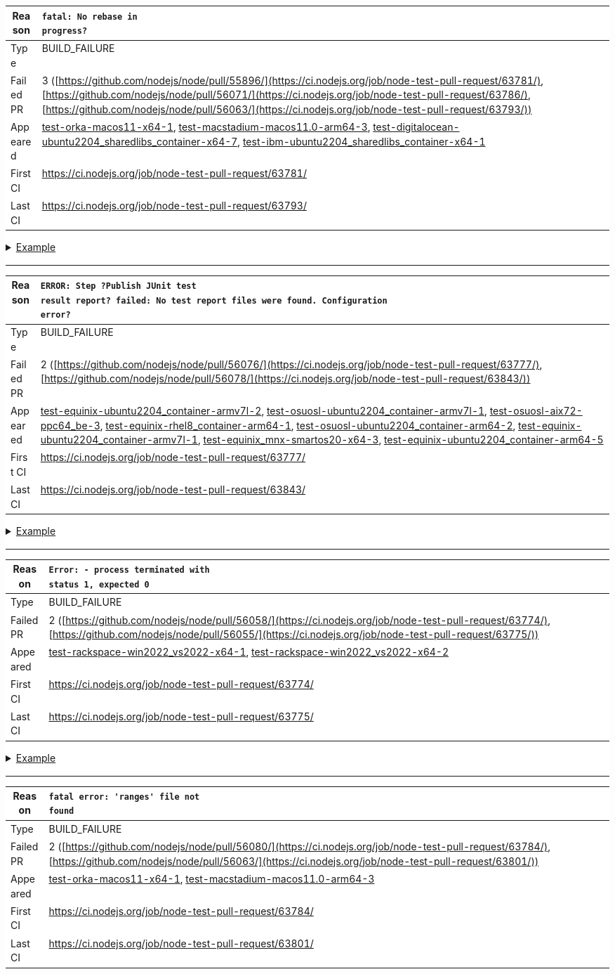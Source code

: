| Reason | <code>fatal: No rebase in progress?</code> |
| - | :- |
| Type | BUILD_FAILURE |
| Failed PR | 3 ([https://github.com/nodejs/node/pull/55896/](https://ci.nodejs.org/job/node-test-pull-request/63781/), [https://github.com/nodejs/node/pull/56071/](https://ci.nodejs.org/job/node-test-pull-request/63786/), [https://github.com/nodejs/node/pull/56063/](https://ci.nodejs.org/job/node-test-pull-request/63793/)) |
| Appeared | [test-orka-macos11-x64-1](https://ci.nodejs.org/job/node-test-commit-osx/nodes=osx11-x64/62310/console), [test-macstadium-macos11.0-arm64-3](https://ci.nodejs.org/job/node-test-commit-osx-arm/nodes=osx11/17862/console), [test-digitalocean-ubuntu2204_sharedlibs_container-x64-7](https://ci.nodejs.org/job/node-test-commit-linux-containered/nodes=ubuntu2204_sharedlibs_shared_x64/47665/console), [test-ibm-ubuntu2204_sharedlibs_container-x64-1](https://ci.nodejs.org/job/node-test-commit-linux-containered/nodes=ubuntu2204_sharedlibs_shared_x64/47660/console) |
| First CI | https://ci.nodejs.org/job/node-test-pull-request/63781/ |
| Last CI | https://ci.nodejs.org/job/node-test-pull-request/63793/ |

<details><summary><a href="https://ci.nodejs.org/job/node-test-commit-osx/nodes=osx11-x64/62310/console">Example</a></summary></details>

-------

| Reason | <code>ERROR: Step ?Publish JUnit test result report? failed: No test report files were found. Configuration error?</code> |
| - | :- |
| Type | BUILD_FAILURE |
| Failed PR | 2 ([https://github.com/nodejs/node/pull/56076/](https://ci.nodejs.org/job/node-test-pull-request/63777/), [https://github.com/nodejs/node/pull/56078/](https://ci.nodejs.org/job/node-test-pull-request/63843/)) |
| Appeared | [test-equinix-ubuntu2204_container-armv7l-2](https://ci.nodejs.org/job/node-test-binary-armv7l/RUN_SUBSET=js,nodes=ubuntu2204-armv7l/14844/console), [test-osuosl-ubuntu2204_container-armv7l-1](https://ci.nodejs.org/job/node-test-binary-armv7l/RUN_SUBSET=native,nodes=ubuntu2204-armv7l/14844/console), [test-osuosl-aix72-ppc64_be-3](https://ci.nodejs.org/job/node-test-commit-aix/nodes=aix72-ppc64/54843/console), [test-equinix-rhel8_container-arm64-1](https://ci.nodejs.org/job/node-test-commit-arm/nodes=rhel8-arm64/55997/console), [test-osuosl-ubuntu2204_container-arm64-2](https://ci.nodejs.org/job/node-test-commit-arm/nodes=ubuntu2204-arm64/55997/console), [test-equinix-ubuntu2204_container-armv7l-1](https://ci.nodejs.org/job/node-test-commit-arm/nodes=ubuntu2204-armv7l/55997/console), [test-equinix_mnx-smartos20-x64-3](https://ci.nodejs.org/job/node-test-commit-smartos/nodes=smartos20-64/57945/console), [test-equinix-ubuntu2204_container-arm64-5](https://ci.nodejs.org/job/node-test-commit-arm-debug/nodes=ubuntu2204_debug-arm64/16092/console) |
| First CI | https://ci.nodejs.org/job/node-test-pull-request/63777/ |
| Last CI | https://ci.nodejs.org/job/node-test-pull-request/63843/ |

<details><summary><a href="https://ci.nodejs.org/job/node-test-binary-armv7l/RUN_SUBSET=js,nodes=ubuntu2204-armv7l/14844/console">Example</a></summary></details>

-------

| Reason | <code>Error: - process terminated with status 1, expected 0</code> |
| - | :- |
| Type | BUILD_FAILURE |
| Failed PR | 2 ([https://github.com/nodejs/node/pull/56058/](https://ci.nodejs.org/job/node-test-pull-request/63774/), [https://github.com/nodejs/node/pull/56055/](https://ci.nodejs.org/job/node-test-pull-request/63775/)) |
| Appeared | [test-rackspace-win2022_vs2022-x64-1](https://ci.nodejs.org/job/node-test-binary-windows-js-suites/RUN_SUBSET=3,nodes=win2022-COMPILED_BY-vs2022/31465/console), [test-rackspace-win2022_vs2022-x64-2](https://ci.nodejs.org/job/node-test-binary-windows-js-suites/RUN_SUBSET=0,nodes=win2022-COMPILED_BY-vs2022/31464/console) |
| First CI | https://ci.nodejs.org/job/node-test-pull-request/63774/ |
| Last CI | https://ci.nodejs.org/job/node-test-pull-request/63775/ |

<details><summary><a href="https://ci.nodejs.org/job/node-test-binary-windows-js-suites/RUN_SUBSET=3,nodes=win2022-COMPILED_BY-vs2022/31465/console">Example</a></summary></details>

-------

| Reason | <code>fatal error: 'ranges' file not found</code> |
| - | :- |
| Type | BUILD_FAILURE |
| Failed PR | 2 ([https://github.com/nodejs/node/pull/56080/](https://ci.nodejs.org/job/node-test-pull-request/63784/), [https://github.com/nodejs/node/pull/56063/](https://ci.nodejs.org/job/node-test-pull-request/63801/)) |
| Appeared | [test-orka-macos11-x64-1](https://ci.nodejs.org/job/node-test-commit-osx/nodes=osx11-x64/62315/console), [test-macstadium-macos11.0-arm64-3](https://ci.nodejs.org/job/node-test-commit-osx-arm/nodes=osx11/17869/console) |
| First CI | https://ci.nodejs.org/job/node-test-pull-request/63784/ |
| Last CI | https://ci.nodejs.org/job/node-test-pull-request/63801/ |
